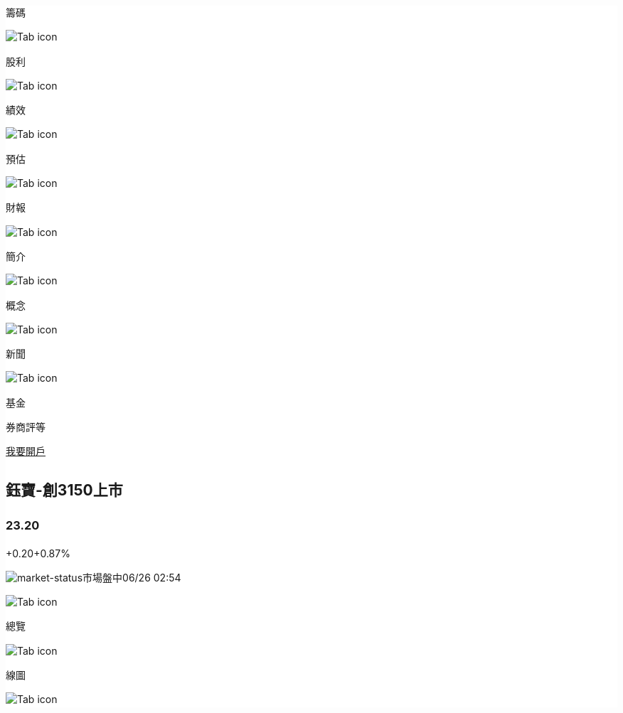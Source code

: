 籌碼

![Tab icon](/static/icons/tw-stock-detail/icon-btn-dividend.svg)

股利

![Tab icon](/static/icons/tw-stock-detail/icon-btn-analysis.svg)

績效

![Tab icon](/static/icons/tw-stock-detail/icon-btn-estimate.svg)

預估

![Tab icon](/static/icons/tw-stock-detail/icon-btn-finance.svg)

財報

![Tab icon](/static/icons/tw-stock-detail/icon-btn-corp.svg)

簡介

![Tab icon](/static/icons/tw-stock-detail/icon-btn-association.svg)

概念

![Tab icon](/static/icons/tw-stock-detail/icon-btn-news.svg)

新聞

![Tab icon](/static/icons/tw-stock-detail/icon-btn-fund.svg)

基金

券商評等

[我要開戶](https://supr.link/8OHaU)

## 鈺寶-創3150上市

### 23.20

+0.20+0.87%

![market-status](/static/icons/quotes/market-status-open.svg)市場盤中06/26 02:54

![Tab icon](/static/icons/tw-stock-detail/icon-btn-overview.svg)

總覽

![Tab icon](/static/icons/tw-stock-detail/icon-btn-charts.svg)

線圖

![Tab icon](/static/icons/tw-stock-detail/icon-btn-chip.svg)
